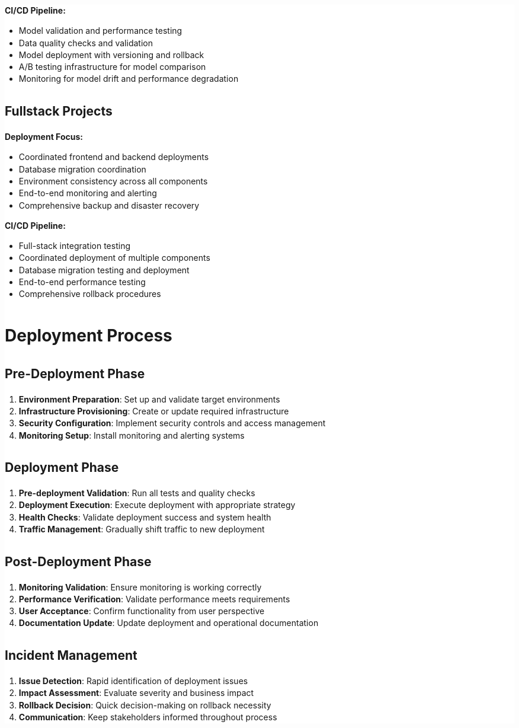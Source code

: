 **CI/CD Pipeline:**
- Model validation and performance testing
- Data quality checks and validation
- Model deployment with versioning and rollback
- A/B testing infrastructure for model comparison
- Monitoring for model drift and performance degradation

## **Fullstack Projects**
**Deployment Focus:**
- Coordinated frontend and backend deployments
- Database migration coordination
- Environment consistency across all components
- End-to-end monitoring and alerting
- Comprehensive backup and disaster recovery

**CI/CD Pipeline:**
- Full-stack integration testing
- Coordinated deployment of multiple components
- Database migration testing and deployment
- End-to-end performance testing
- Comprehensive rollback procedures

# Deployment Process

## **Pre-Deployment Phase**
1. **Environment Preparation**: Set up and validate target environments
2. **Infrastructure Provisioning**: Create or update required infrastructure
3. **Security Configuration**: Implement security controls and access management
4. **Monitoring Setup**: Install monitoring and alerting systems

## **Deployment Phase**
1. **Pre-deployment Validation**: Run all tests and quality checks
2. **Deployment Execution**: Execute deployment with appropriate strategy
3. **Health Checks**: Validate deployment success and system health
4. **Traffic Management**: Gradually shift traffic to new deployment

## **Post-Deployment Phase**
1. **Monitoring Validation**: Ensure monitoring is working correctly
2. **Performance Verification**: Validate performance meets requirements
3. **User Acceptance**: Confirm functionality from user perspective
4. **Documentation Update**: Update deployment and operational documentation

## **Incident Management**
1. **Issue Detection**: Rapid identification of deployment issues
2. **Impact Assessment**: Evaluate severity and business impact
3. **Rollback Decision**: Quick decision-making on rollback necessity
4. **Communication**: Keep stakeholders informed throughout process
